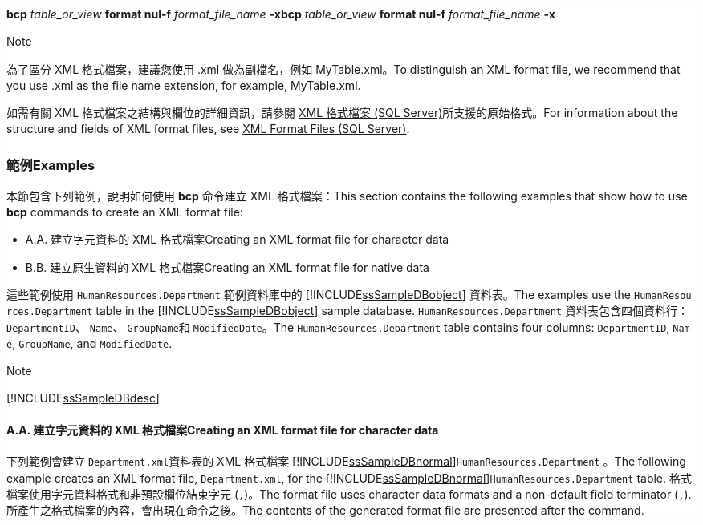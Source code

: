  <span data-ttu-id="a65b2-177">**bcp** _table_or_view_ **format nul-f** _format_file_name_ **-x**</span><span class="sxs-lookup"><span data-stu-id="a65b2-177">**bcp** _table_or_view_ **format nul-f** _format_file_name_ **-x**</span></span>  
  
> [!NOTE]  
>  <span data-ttu-id="a65b2-178">為了區分 XML 格式檔案，建議您使用 .xml 做為副檔名，例如 MyTable.xml。</span><span class="sxs-lookup"><span data-stu-id="a65b2-178">To distinguish an XML format file, we recommend that you use .xml as the file name extension, for example, MyTable.xml.</span></span>  
  
 <span data-ttu-id="a65b2-179">如需有關 XML 格式檔案之結構與欄位的詳細資訊，請參閱 [XML 格式檔案 &#40;SQL Server&#41;](xml-format-files-sql-server.md)所支援的原始格式。</span><span class="sxs-lookup"><span data-stu-id="a65b2-179">For information about the structure and fields of XML format files, see [XML Format Files &#40;SQL Server&#41;](xml-format-files-sql-server.md).</span></span>  
  
### <a name="examples"></a><span data-ttu-id="a65b2-180">範例</span><span class="sxs-lookup"><span data-stu-id="a65b2-180">Examples</span></span>  
 <span data-ttu-id="a65b2-181">本節包含下列範例，說明如何使用 **bcp** 命令建立 XML 格式檔案：</span><span class="sxs-lookup"><span data-stu-id="a65b2-181">This section contains the following examples that show how to use **bcp** commands to create an XML format file:</span></span>  
  
-   <span data-ttu-id="a65b2-182">A.</span><span class="sxs-lookup"><span data-stu-id="a65b2-182">A.</span></span> <span data-ttu-id="a65b2-183">建立字元資料的 XML 格式檔案</span><span class="sxs-lookup"><span data-stu-id="a65b2-183">Creating an XML format file for character data</span></span>  
  
-   <span data-ttu-id="a65b2-184">B.</span><span class="sxs-lookup"><span data-stu-id="a65b2-184">B.</span></span> <span data-ttu-id="a65b2-185">建立原生資料的 XML 格式檔案</span><span class="sxs-lookup"><span data-stu-id="a65b2-185">Creating an XML format file for native data</span></span>  
  
 <span data-ttu-id="a65b2-186">這些範例使用 `HumanResources.Department` 範例資料庫中的 [!INCLUDE[ssSampleDBobject](../../includes/sssampledbobject-md.md)] 資料表。</span><span class="sxs-lookup"><span data-stu-id="a65b2-186">The examples use the `HumanResources.Department` table in the [!INCLUDE[ssSampleDBobject](../../includes/sssampledbobject-md.md)] sample database.</span></span> <span data-ttu-id="a65b2-187">`HumanResources.Department` 資料表包含四個資料行： `DepartmentID`、 `Name`、 `GroupName`和 `ModifiedDate`。</span><span class="sxs-lookup"><span data-stu-id="a65b2-187">The `HumanResources.Department` table contains four columns: `DepartmentID`, `Name`, `GroupName`, and `ModifiedDate`.</span></span>  
  
> [!NOTE]  
>  [!INCLUDE[ssSampleDBdesc](../../includes/sssampledbdesc-md.md)]  
  
#### <a name="a-creating-an-xml-format-file-for-character-data"></a><span data-ttu-id="a65b2-188">A.</span><span class="sxs-lookup"><span data-stu-id="a65b2-188">A.</span></span> <span data-ttu-id="a65b2-189">建立字元資料的 XML 格式檔案</span><span class="sxs-lookup"><span data-stu-id="a65b2-189">Creating an XML format file for character data</span></span>  
 <span data-ttu-id="a65b2-190">下列範例會建立 `Department.xml`資料表的 XML 格式檔案 [!INCLUDE[ssSampleDBnormal](../../includes/sssampledbnormal-md.md)]`HumanResources.Department` 。</span><span class="sxs-lookup"><span data-stu-id="a65b2-190">The following example creates an XML format file, `Department.xml`, for the [!INCLUDE[ssSampleDBnormal](../../includes/sssampledbnormal-md.md)]`HumanResources.Department` table.</span></span> <span data-ttu-id="a65b2-191">格式檔案使用字元資料格式和非預設欄位結束字元 (`,`)。</span><span class="sxs-lookup"><span data-stu-id="a65b2-191">The format file uses character data formats and a non-default field terminator (`,`).</span></span> <span data-ttu-id="a65b2-192">所產生之格式檔案的內容，會出現在命令之後。</span><span class="sxs-lookup"><span data-stu-id="a65b2-192">The contents of the generated format file are presented after the command.</span></span>  
  